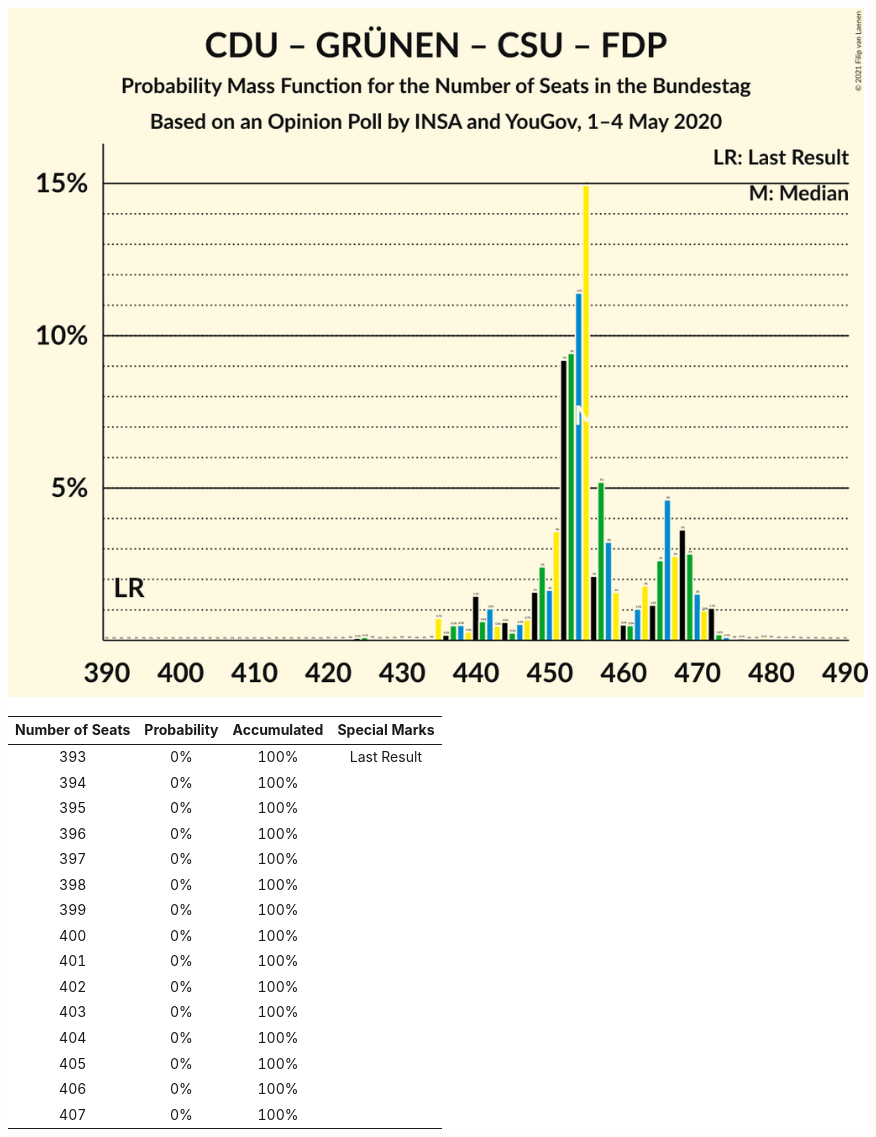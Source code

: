 ![Graph with seats probability mass function not yet produced](2020-05-04-INSAandYouGov-coalitions-seats-pmf-cdu–grünen–csu–fdp.png "Seats Probability Mass Function")

| Number of Seats | Probability | Accumulated | Special Marks |
|:---------------:|:-----------:|:-----------:|:-------------:|
| 393 | 0% | 100% | Last Result |
| 394 | 0% | 100% |  |
| 395 | 0% | 100% |  |
| 396 | 0% | 100% |  |
| 397 | 0% | 100% |  |
| 398 | 0% | 100% |  |
| 399 | 0% | 100% |  |
| 400 | 0% | 100% |  |
| 401 | 0% | 100% |  |
| 402 | 0% | 100% |  |
| 403 | 0% | 100% |  |
| 404 | 0% | 100% |  |
| 405 | 0% | 100% |  |
| 406 | 0% | 100% |  |
| 407 | 0% | 100% |  |